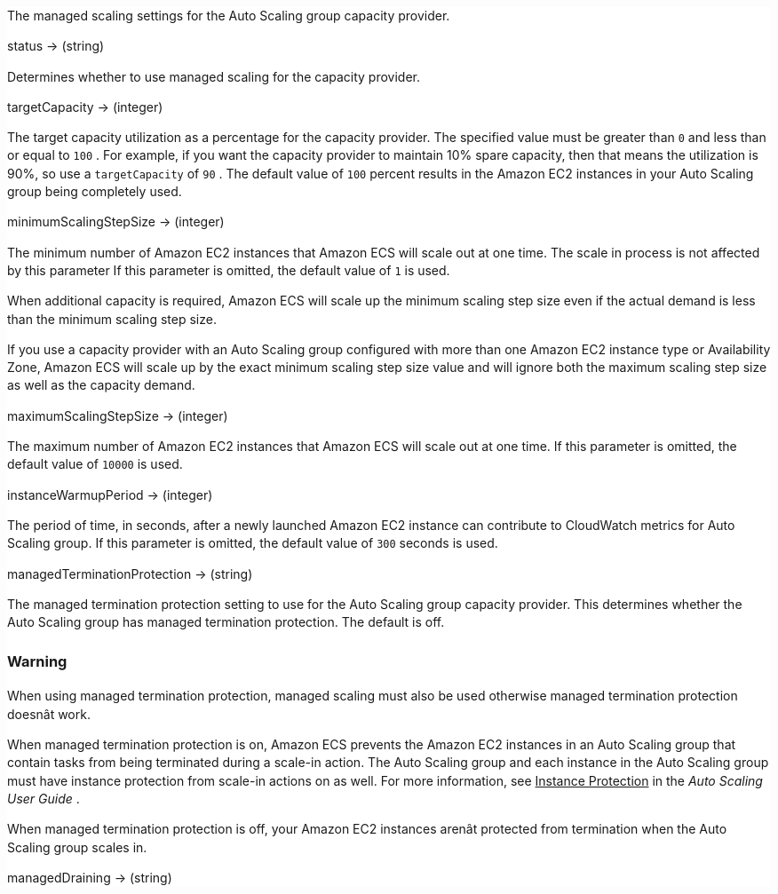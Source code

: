 The managed scaling settings for the Auto Scaling group capacity provider.

status -> (string)

Determines whether to use managed scaling for the capacity provider.

targetCapacity -> (integer)

The target capacity utilization as a percentage for the capacity provider. The specified value must be greater than `0` and less than or equal to `100` . For example, if you want the capacity provider to maintain 10% spare capacity, then that means the utilization is 90%, so use a `targetCapacity` of `90` . The default value of `100` percent results in the Amazon EC2 instances in your Auto Scaling group being completely used.

minimumScalingStepSize -> (integer)

The minimum number of Amazon EC2 instances that Amazon ECS will scale out at one time. The scale in process is not affected by this parameter If this parameter is omitted, the default value of `1` is used.

When additional capacity is required, Amazon ECS will scale up the minimum scaling step size even if the actual demand is less than the minimum scaling step size.

If you use a capacity provider with an Auto Scaling group configured with more than one Amazon EC2 instance type or Availability Zone, Amazon ECS will scale up by the exact minimum scaling step size value and will ignore both the maximum scaling step size as well as the capacity demand.

maximumScalingStepSize -> (integer)

The maximum number of Amazon EC2 instances that Amazon ECS will scale out at one time. If this parameter is omitted, the default value of `10000` is used.

instanceWarmupPeriod -> (integer)

The period of time, in seconds, after a newly launched Amazon EC2 instance can contribute to CloudWatch metrics for Auto Scaling group. If this parameter is omitted, the default value of `300` seconds is used.

managedTerminationProtection -> (string)

The managed termination protection setting to use for the Auto Scaling group capacity provider. This determines whether the Auto Scaling group has managed termination protection. The default is off.

### Warning

When using managed termination protection, managed scaling must also be used otherwise managed termination protection doesnât work.

When managed termination protection is on, Amazon ECS prevents the Amazon EC2 instances in an Auto Scaling group that contain tasks from being terminated during a scale-in action. The Auto Scaling group and each instance in the Auto Scaling group must have instance protection from scale-in actions on as well. For more information, see [Instance Protection](https://docs.aws.amazon.com/autoscaling/ec2/userguide/as-instance-termination.html#instance-protection) in the *Auto Scaling User Guide* .

When managed termination protection is off, your Amazon EC2 instances arenât protected from termination when the Auto Scaling group scales in.

managedDraining -> (string)
